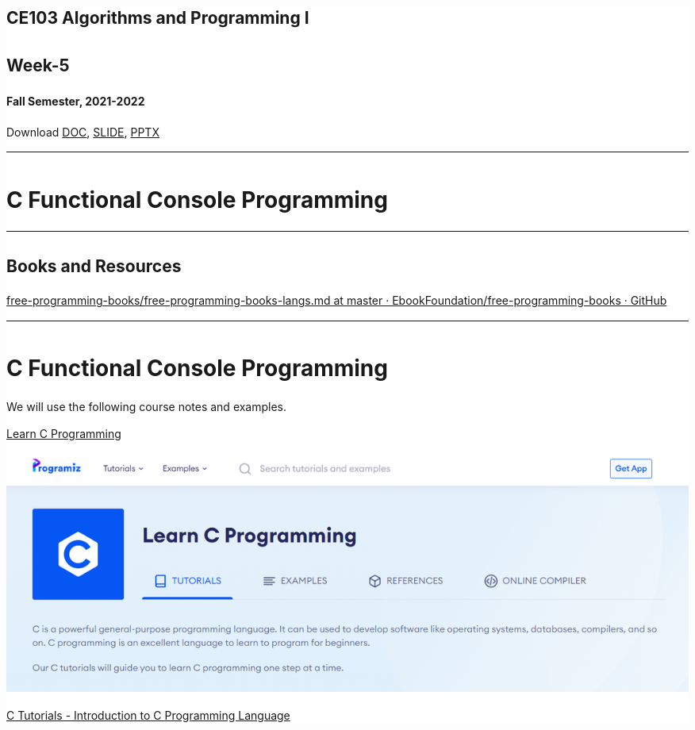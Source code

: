## CE103 Algorithms and Programming I

## Week-5

#### Fall Semester, 2021-2022

Download [DOC](ce103-week-5-c.md_doc.pdf), [SLIDE](ce103-week-5-c.md_slide.pdf), [PPTX](ce103-week-5-c.md_slide.pptx)

<iframe width=700, height=500 frameBorder=0 src="../ce103-week-5-c.md_slide.html"></iframe>

---



# C Functional Console Programming

---

## Books and Resources

[free-programming-books/free-programming-books-langs.md at master · EbookFoundation/free-programming-books · GitHub](https://github.com/EbookFoundation/free-programming-books/blob/master/books/free-programming-books-langs.md#c)

---

# C Functional Console Programming

We will use the following course notes and examples.

 [Learn C Programming](https://www.programiz.com/c-programming)

![](assets/2021-11-01-20-24-01-image.png)

[C Tutorials - Introduction to C Programming Language](http://www.btechsmartclass.com/c_programming/introduction-to-c-programming.html)
